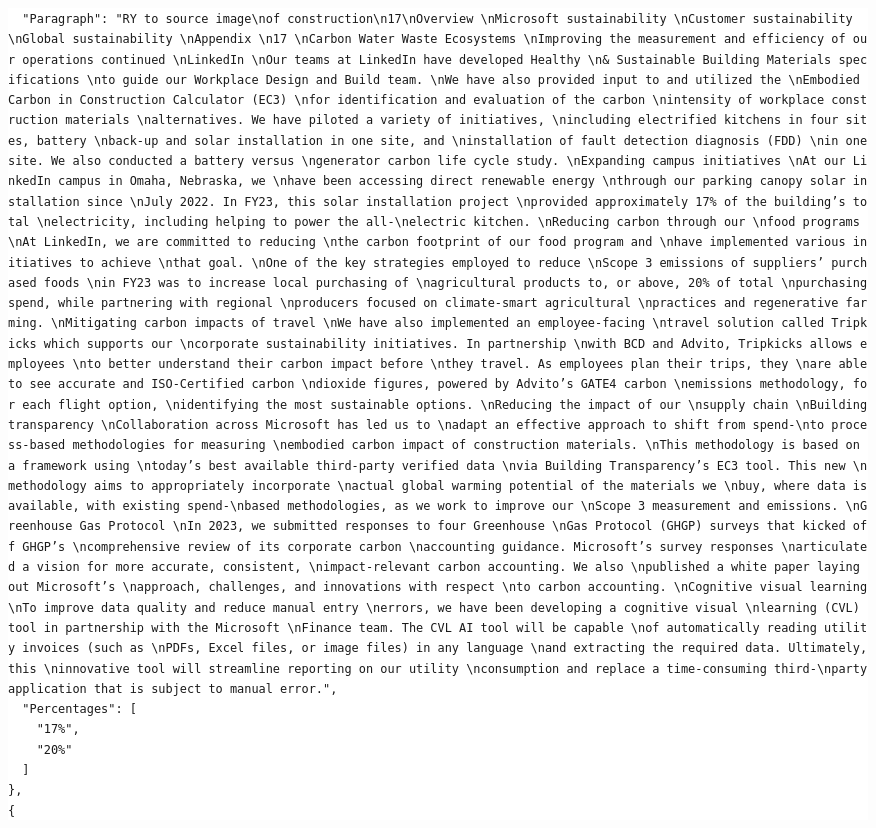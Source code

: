       "Paragraph": "RY to source image\nof construction\n17\nOverview \nMicrosoft sustainability \nCustomer sustainability \nGlobal sustainability \nAppendix \n17 \nCarbon Water Waste Ecosystems \nImproving the measurement and efficiency of our operations continued \nLinkedIn \nOur teams at LinkedIn have developed Healthy \n& Sustainable Building Materials specifications \nto guide our Workplace Design and Build team. \nWe have also provided input to and utilized the \nEmbodied Carbon in Construction Calculator (EC3) \nfor identification and evaluation of the carbon \nintensity of workplace construction materials \nalternatives. We have piloted a variety of initiatives, \nincluding electrified kitchens in four sites, battery \nback-up and solar installation in one site, and \ninstallation of fault detection diagnosis (FDD) \nin one site. We also conducted a battery versus \ngenerator carbon life cycle study. \nExpanding campus initiatives \nAt our LinkedIn campus in Omaha, Nebraska, we \nhave been accessing direct renewable energy \nthrough our parking canopy solar installation since \nJuly 2022. In FY23, this solar installation project \nprovided approximately 17% of the building’s total \nelectricity, including helping to power the all-\nelectric kitchen. \nReducing carbon through our \nfood programs \nAt LinkedIn, we are committed to reducing \nthe carbon footprint of our food program and \nhave implemented various initiatives to achieve \nthat goal. \nOne of the key strategies employed to reduce \nScope 3 emissions of suppliers’ purchased foods \nin FY23 was to increase local purchasing of \nagricultural products to, or above, 20% of total \npurchasing spend, while partnering with regional \nproducers focused on climate-smart agricultural \npractices and regenerative farming. \nMitigating carbon impacts of travel \nWe have also implemented an employee-facing \ntravel solution called Tripkicks which supports our \ncorporate sustainability initiatives. In partnership \nwith BCD and Advito, Tripkicks allows employees \nto better understand their carbon impact before \nthey travel. As employees plan their trips, they \nare able to see accurate and ISO-Certified carbon \ndioxide figures, powered by Advito’s GATE4 carbon \nemissions methodology, for each flight option, \nidentifying the most sustainable options. \nReducing the impact of our \nsupply chain \nBuilding transparency \nCollaboration across Microsoft has led us to \nadapt an effective approach to shift from spend-\nto process-based methodologies for measuring \nembodied carbon impact of construction materials. \nThis methodology is based on a framework using \ntoday’s best available third-party verified data \nvia Building Transparency’s EC3 tool. This new \nmethodology aims to appropriately incorporate \nactual global warming potential of the materials we \nbuy, where data is available, with existing spend-\nbased methodologies, as we work to improve our \nScope 3 measurement and emissions. \nGreenhouse Gas Protocol \nIn 2023, we submitted responses to four Greenhouse \nGas Protocol (GHGP) surveys that kicked off GHGP’s \ncomprehensive review of its corporate carbon \naccounting guidance. Microsoft’s survey responses \narticulated a vision for more accurate, consistent, \nimpact-relevant carbon accounting. We also \npublished a white paper laying out Microsoft’s \napproach, challenges, and innovations with respect \nto carbon accounting. \nCognitive visual learning \nTo improve data quality and reduce manual entry \nerrors, we have been developing a cognitive visual \nlearning (CVL) tool in partnership with the Microsoft \nFinance team. The CVL AI tool will be capable \nof automatically reading utility invoices (such as \nPDFs, Excel files, or image files) in any language \nand extracting the required data. Ultimately, this \ninnovative tool will streamline reporting on our utility \nconsumption and replace a time-consuming third-\nparty application that is subject to manual error.",
      "Percentages": [
        "17%",
        "20%"
      ]
    },
    {